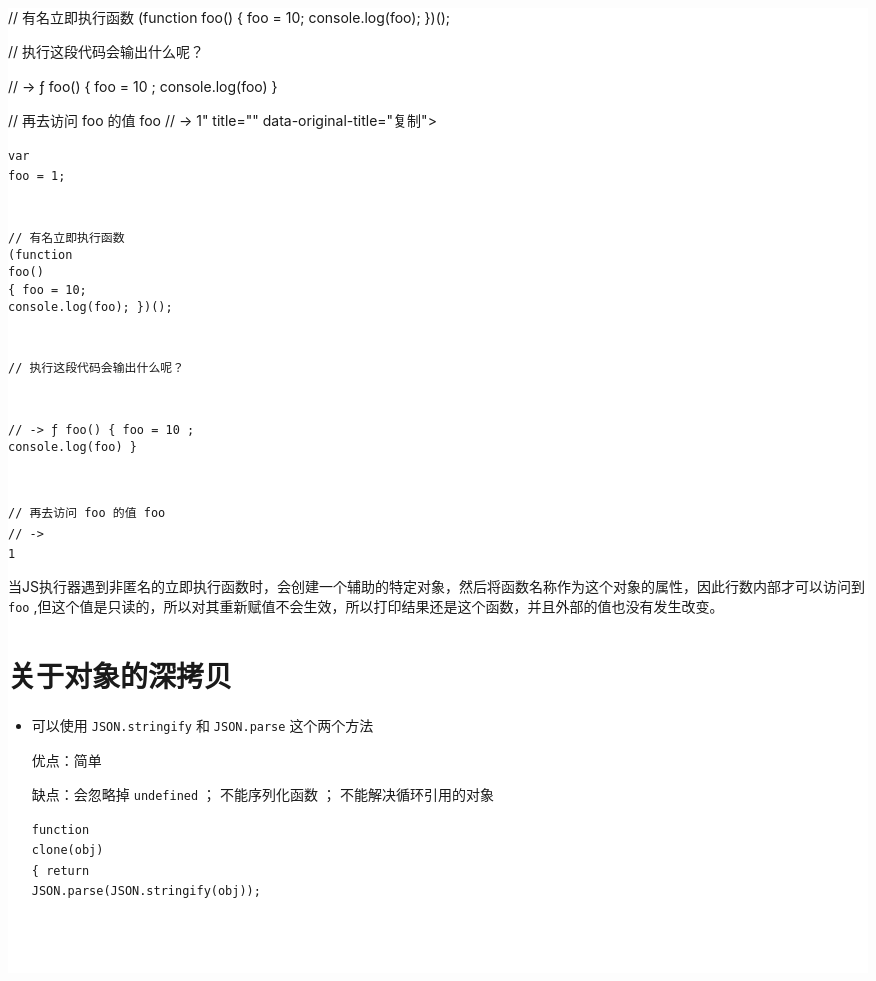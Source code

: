// &#x6709;&#x540D;&#x7ACB;&#x5373;&#x6267;&#x884C;&#x51FD;&#x6570;
(function foo() {
    foo = 10;
    console.log(foo);
})();

// &#x6267;&#x884C;&#x8FD9;&#x6BB5;&#x4EE3;&#x7801;&#x4F1A;&#x8F93;&#x51FA;&#x4EC0;&#x4E48;&#x5462;&#xFF1F;

// -&gt; &#x192; foo() { foo = 10 ; console.log(foo) }

// &#x518D;&#x53BB;&#x8BBF;&#x95EE; foo &#x7684;&#x503C;
foo
// -&gt; 1" title="" data-original-title="&#x590D;&#x5236;"></span> <span type="button" class="saveToNote code-tool" data-toggle="tooltip" data-placement="top" title="" data-original-title="&#x653E;&#x8FDB;&#x7B14;&#x8BB0;"></span></div></div><pre class="javascript hljs"><code class="javascript"><span class="hljs-keyword">var</span> foo = <span class="hljs-number">1</span>;
 
<span class="hljs-comment">// &#x6709;&#x540D;&#x7ACB;&#x5373;&#x6267;&#x884C;&#x51FD;&#x6570;</span>
(<span class="hljs-function"><span class="hljs-keyword">function</span> <span class="hljs-title">foo</span>(<span class="hljs-params"></span>) </span>{
    foo = <span class="hljs-number">10</span>;
    <span class="hljs-built_in">console</span>.log(foo);
})();

<span class="hljs-comment">// &#x6267;&#x884C;&#x8FD9;&#x6BB5;&#x4EE3;&#x7801;&#x4F1A;&#x8F93;&#x51FA;&#x4EC0;&#x4E48;&#x5462;&#xFF1F;</span>

<span class="hljs-comment">// -&gt; &#x192; foo() { foo = 10 ; console.log(foo) }</span>

<span class="hljs-comment">// &#x518D;&#x53BB;&#x8BBF;&#x95EE; foo &#x7684;&#x503C;</span>
foo
<span class="hljs-comment">// -&gt; 1</span></code></pre><p>&#x5F53;JS&#x6267;&#x884C;&#x5668;&#x9047;&#x5230;&#x975E;&#x533F;&#x540D;&#x7684;&#x7ACB;&#x5373;&#x6267;&#x884C;&#x51FD;&#x6570;&#x65F6;&#xFF0C;&#x4F1A;&#x521B;&#x5EFA;&#x4E00;&#x4E2A;&#x8F85;&#x52A9;&#x7684;&#x7279;&#x5B9A;&#x5BF9;&#x8C61;&#xFF0C;&#x7136;&#x540E;&#x5C06;&#x51FD;&#x6570;&#x540D;&#x79F0;&#x4F5C;&#x4E3A;&#x8FD9;&#x4E2A;&#x5BF9;&#x8C61;&#x7684;&#x5C5E;&#x6027;&#xFF0C;&#x56E0;&#x6B64;&#x884C;&#x6570;&#x5185;&#x90E8;&#x624D;&#x53EF;&#x4EE5;&#x8BBF;&#x95EE;&#x5230; <code>foo</code> ,&#x4F46;&#x8FD9;&#x4E2A;&#x503C;&#x662F;&#x53EA;&#x8BFB;&#x7684;&#xFF0C;&#x6240;&#x4EE5;&#x5BF9;&#x5176;&#x91CD;&#x65B0;&#x8D4B;&#x503C;&#x4E0D;&#x4F1A;&#x751F;&#x6548;&#xFF0C;&#x6240;&#x4EE5;&#x6253;&#x5370;&#x7ED3;&#x679C;&#x8FD8;&#x662F;&#x8FD9;&#x4E2A;&#x51FD;&#x6570;&#xFF0C;&#x5E76;&#x4E14;&#x5916;&#x90E8;&#x7684;&#x503C;&#x4E5F;&#x6CA1;&#x6709;&#x53D1;&#x751F;&#x6539;&#x53D8;&#x3002;</p><h1 id="articleHeader3">&#x5173;&#x4E8E;&#x5BF9;&#x8C61;&#x7684;&#x6DF1;&#x62F7;&#x8D1D;</h1><ul><li><p>&#x53EF;&#x4EE5;&#x4F7F;&#x7528; <code>JSON.stringify</code> &#x548C; <code>JSON.parse</code> &#x8FD9;&#x4E2A;&#x4E24;&#x4E2A;&#x65B9;&#x6CD5;</p><p>&#x4F18;&#x70B9;&#xFF1A;&#x7B80;&#x5355;</p><p>&#x7F3A;&#x70B9;&#xFF1A;&#x4F1A;&#x5FFD;&#x7565;&#x6389; <code>undefined</code> &#xFF1B; &#x4E0D;&#x80FD;&#x5E8F;&#x5217;&#x5316;&#x51FD;&#x6570; &#xFF1B; &#x4E0D;&#x80FD;&#x89E3;&#x51B3;&#x5FAA;&#x73AF;&#x5F15;&#x7528;&#x7684;&#x5BF9;&#x8C61;</p><div class="widget-codetool" style="display:none"><div class="widget-codetool--inner"><span class="selectCode code-tool" data-toggle="tooltip" data-placement="top" title="" data-original-title="&#x5168;&#x9009;"></span> <span type="button" class="copyCode code-tool" data-toggle="tooltip" data-placement="top" data-clipboard-text="function clone(obj) {
    return JSON.parse(JSON.stringify(obj));
}" title="" data-original-title="&#x590D;&#x5236;"></span> <span type="button" class="saveToNote code-tool" data-toggle="tooltip" data-placement="top" title="" data-original-title="&#x653E;&#x8FDB;&#x7B14;&#x8BB0;"></span></div></div><pre class="javascript hljs"><code class="javascript"><span class="hljs-function"><span class="hljs-keyword">function</span> <span class="hljs-title">clone</span>(<span class="hljs-params">obj</span>) </span>{
    <span class="hljs-keyword">return</span> <span class="hljs-built_in">JSON</span>.parse(<span class="hljs-built_in">JSON</span>.stringify(obj));
